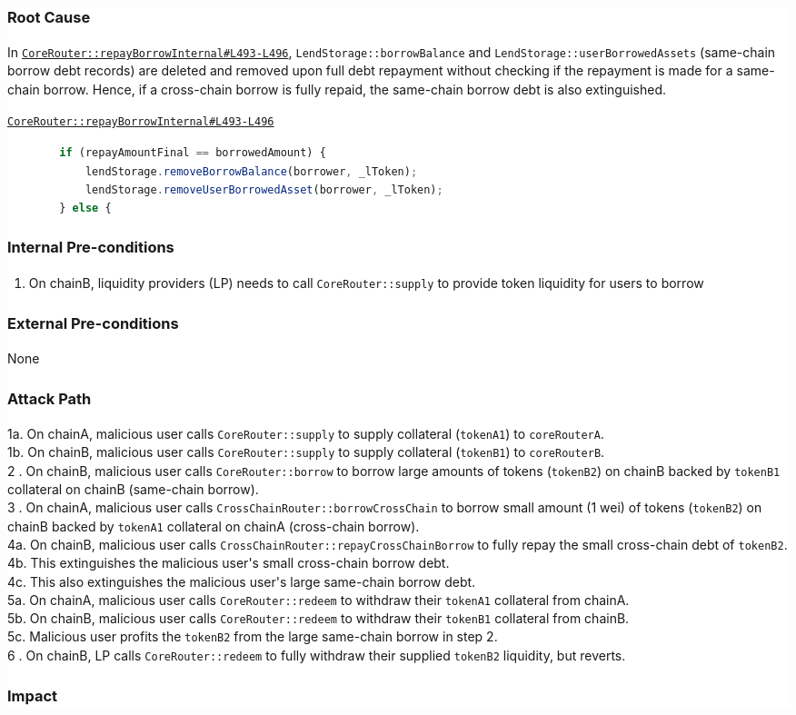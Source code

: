 ### Root Cause

In [`CoreRouter::repayBorrowInternal#L493-L496`](https://github.com/sherlock-audit/2025-05-lend-audit-contest/blob/713372a1ccd8090ead836ca6b1acf92e97de4679/Lend-V2/src/LayerZero/CoreRouter.sol#L493-L496), `LendStorage::borrowBalance` and `LendStorage::userBorrowedAssets` (same-chain borrow debt records) are deleted and removed upon full debt repayment without checking if the repayment is made for a same-chain borrow. Hence, if a cross-chain borrow is fully repaid, the same-chain borrow debt is also extinguished.

[`CoreRouter::repayBorrowInternal#L493-L496`](https://github.com/sherlock-audit/2025-05-lend-audit-contest/blob/713372a1ccd8090ead836ca6b1acf92e97de4679/Lend-V2/src/LayerZero/CoreRouter.sol#L493-L496)
```javascript
        if (repayAmountFinal == borrowedAmount) {
            lendStorage.removeBorrowBalance(borrower, _lToken);
            lendStorage.removeUserBorrowedAsset(borrower, _lToken);
        } else {
```

### Internal Pre-conditions

1. On chainB, liquidity providers (LP) needs to call `CoreRouter::supply` to provide token liquidity for users to borrow

### External Pre-conditions

None

### Attack Path

1a. On chainA, malicious user calls `CoreRouter::supply` to supply collateral (`tokenA1`) to `coreRouterA`. \
1b. On chainB, malicious user calls `CoreRouter::supply` to supply collateral (`tokenB1`) to `coreRouterB`. \
2 . On chainB, malicious user calls `CoreRouter::borrow` to borrow large amounts of tokens (`tokenB2`) on chainB backed by `tokenB1` collateral on chainB (same-chain borrow). \
3 . On chainA, malicious user calls `CrossChainRouter::borrowCrossChain` to borrow small amount (1 wei) of tokens (`tokenB2`) on chainB backed by `tokenA1` collateral on chainA (cross-chain borrow). \
4a. On chainB, malicious user calls `CrossChainRouter::repayCrossChainBorrow` to fully repay the small cross-chain debt of `tokenB2`. \
4b. This extinguishes the malicious user's small cross-chain borrow debt. \
4c. This also extinguishes the malicious user's large same-chain borrow debt. \
5a. On chainA, malicious user calls `CoreRouter::redeem` to withdraw their `tokenA1` collateral from chainA. \
5b. On chainB, malicious user calls `CoreRouter::redeem` to withdraw their `tokenB1` collateral from chainB. \
5c. Malicious user profits the `tokenB2` from the large same-chain borrow in step 2. \
6 . On chainB, LP calls `CoreRouter::redeem` to fully withdraw their supplied `tokenB2` liquidity, but reverts. 

### Impact
